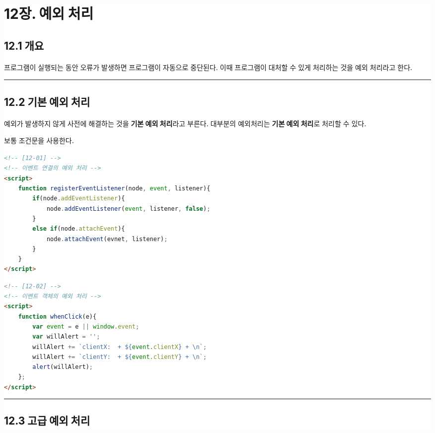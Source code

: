 # 12장. 예외 처리

## 12.1 개요

프로그램이 실행되는 동안 오류가 발생하면 프로그램이 자동으로 중단된다.
이때 프로그램이 대처할 수 있게 처리하는 것을 예외 처리라고 한다.

---



## 12.2 기본 예외 처리

예외가 발생하지 않게 사전에 해결하는 것을 **기본 예외 처리**라고 부른다.
대부분의 예외처리는 **기본 예외 처리**로 처리할 수 있다.

보통 조건문을 사용한다.

```html
<!-- [12-01] -->
<!-- 이벤트 연결의 예외 처리 -->
<script>
    function registerEventListener(node, event, listener){
        if(node.addEventListener){
            node.addEventListener(event, listener, false);
        }
        else if(node.attachEvent){
            node.attachEvent(evnet, listener);
        }
    }
</script>
```

```html
<!-- [12-02] -->
<!-- 이벤트 객체의 예외 처리 -->
<script>
    function whenClick(e){
        var event = e || window.event;
        var willAlert = '';
        willAlert += `clientX:  + ${event.clientX} + \n`;
        willAlert += `clientY:  + ${event.clientY} + \n`;
        alert(willAlert);
    };
</script>
```

---



## 12.3 고급 예외 처리
